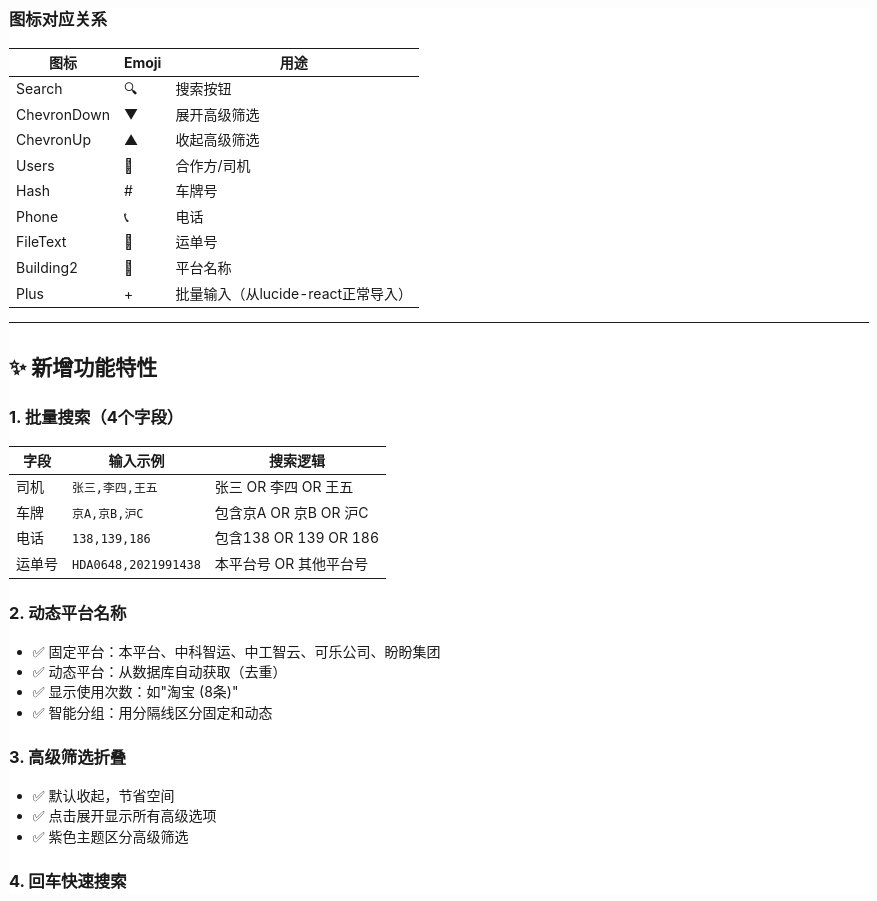 ### 图标对应关系

| 图标 | Emoji | 用途 |
|-----|-------|------|
| Search | 🔍 | 搜索按钮 |
| ChevronDown | ▼ | 展开高级筛选 |
| ChevronUp | ▲ | 收起高级筛选 |
| Users | 👥 | 合作方/司机 |
| Hash | # | 车牌号 |
| Phone | 📞 | 电话 |
| FileText | 📄 | 运单号 |
| Building2 | 🏢 | 平台名称 |
| Plus | + | 批量输入（从lucide-react正常导入） |

---

## ✨ 新增功能特性

### 1. 批量搜索（4个字段）

| 字段 | 输入示例 | 搜索逻辑 |
|-----|---------|---------|
| 司机 | `张三,李四,王五` | 张三 OR 李四 OR 王五 |
| 车牌 | `京A,京B,沪C` | 包含京A OR 京B OR 沪C |
| 电话 | `138,139,186` | 包含138 OR 139 OR 186 |
| 运单号 | `HDA0648,2021991438` | 本平台号 OR 其他平台号 |

### 2. 动态平台名称

- ✅ 固定平台：本平台、中科智运、中工智云、可乐公司、盼盼集团
- ✅ 动态平台：从数据库自动获取（去重）
- ✅ 显示使用次数：如"淘宝 (8条)"
- ✅ 智能分组：用分隔线区分固定和动态

### 3. 高级筛选折叠

- ✅ 默认收起，节省空间
- ✅ 点击展开显示所有高级选项
- ✅ 紫色主题区分高级筛选

### 4. 回车快速搜索
